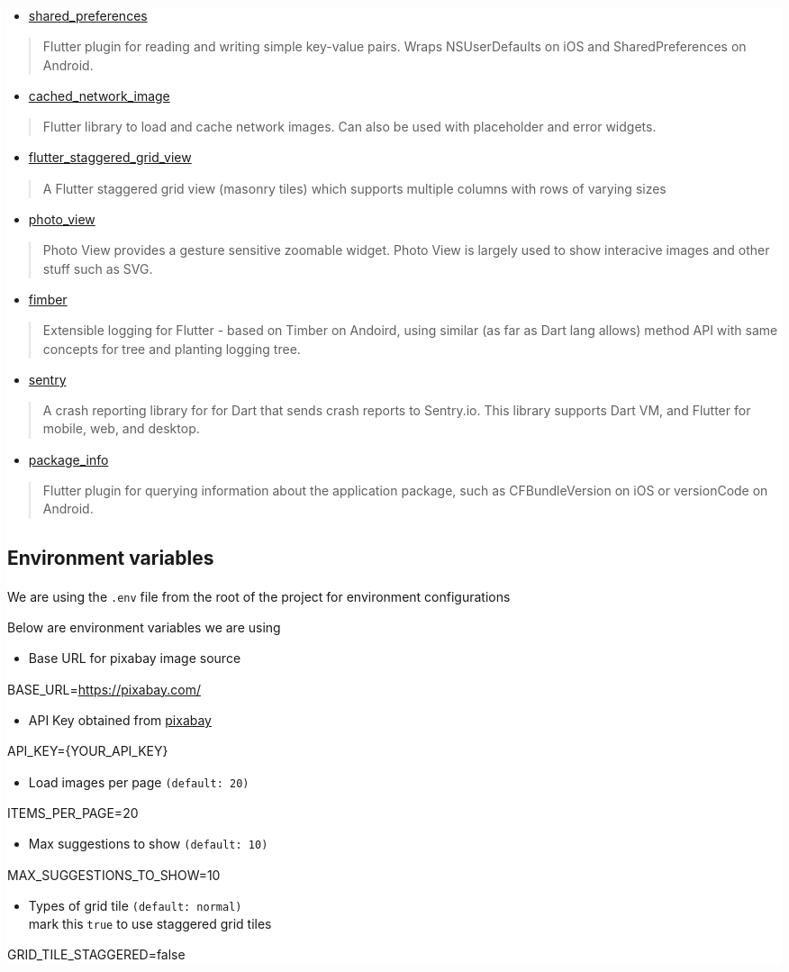 
- [shared_preferences](https://pub.dev/packages/shared_preferences)
> Flutter plugin for reading and writing simple key-value pairs. Wraps NSUserDefaults on iOS and SharedPreferences on Android.


- [cached_network_image](https://pub.dev/packages/cached_network_image)
> Flutter library to load and cache network images. Can also be used with placeholder and error widgets.


- [flutter_staggered_grid_view](https://pub.dev/packages/flutter_staggered_grid_view)
> A Flutter staggered grid view (masonry tiles) which supports multiple columns with rows of varying sizes


- [photo_view](https://pub.dev/packages/photo_view)
> Photo View provides a gesture sensitive zoomable widget. Photo View is largely used to show interacive images and other stuff such as SVG.


- [fimber](https://pub.dev/packages/fimber)
> Extensible logging for Flutter - based on Timber on Andoird, using similar (as far as Dart lang allows) method API with same concepts for tree and planting logging tree.


- [sentry](https://pub.dev/packages/sentry)
> A crash reporting library for for Dart that sends crash reports to Sentry.io. This library supports Dart VM, and Flutter for mobile, web, and desktop.


- [package_info](https://pub.dev/packages/package_info)
> Flutter plugin for querying information about the application package, such as CFBundleVersion on iOS or versionCode on Android.



## Environment variables

We are using the `.env` file from the root of the project for environment configurations

Below are environment variables we are using


* Base URL for pixabay image source
>>
BASE_URL=https://pixabay.com/

* API Key obtained from [pixabay](https://pixabay.com/api/docs/)
>>
API_KEY={YOUR_API_KEY}

* Load images per page `(default: 20)`
>>
ITEMS_PER_PAGE=20

* Max suggestions to show `(default: 10)`
>>
MAX_SUGGESTIONS_TO_SHOW=10

* Types of grid tile `(default: normal)`<br/>
mark this `true` to use staggered grid tiles
>>
GRID_TILE_STAGGERED=false
